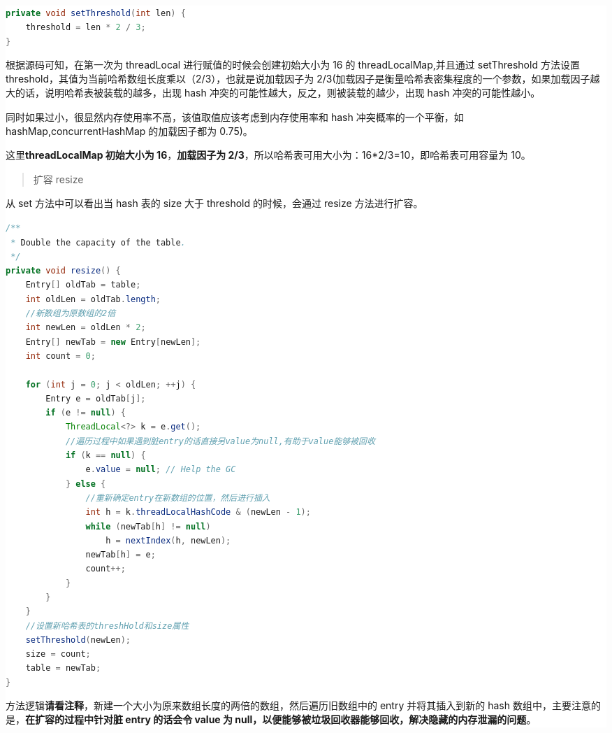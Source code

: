 ```java
private void setThreshold(int len) {
    threshold = len * 2 / 3;
}
```

根据源码可知，在第一次为 threadLocal 进行赋值的时候会创建初始大小为 16 的 threadLocalMap,并且通过 setThreshold 方法设置 threshold，其值为当前哈希数组长度乘以（2/3），也就是说加载因子为 2/3(加载因子是衡量哈希表密集程度的一个参数，如果加载因子越大的话，说明哈希表被装载的越多，出现 hash 冲突的可能性越大，反之，则被装载的越少，出现 hash 冲突的可能性越小。

同时如果过小，很显然内存使用率不高，该值取值应该考虑到内存使用率和 hash 冲突概率的一个平衡，如 hashMap,concurrentHashMap 的加载因子都为 0.75)。

这里**threadLocalMap 初始大小为 16**，**加载因子为 2/3**，所以哈希表可用大小为：16\*2/3=10，即哈希表可用容量为 10。

> 扩容 resize

从 set 方法中可以看出当 hash 表的 size 大于 threshold 的时候，会通过 resize 方法进行扩容。

```java
/**
 * Double the capacity of the table.
 */
private void resize() {
    Entry[] oldTab = table;
    int oldLen = oldTab.length;
	//新数组为原数组的2倍
    int newLen = oldLen * 2;
    Entry[] newTab = new Entry[newLen];
    int count = 0;

    for (int j = 0; j < oldLen; ++j) {
        Entry e = oldTab[j];
        if (e != null) {
            ThreadLocal<?> k = e.get();
			//遍历过程中如果遇到脏entry的话直接另value为null,有助于value能够被回收
            if (k == null) {
                e.value = null; // Help the GC
            } else {
				//重新确定entry在新数组的位置，然后进行插入
                int h = k.threadLocalHashCode & (newLen - 1);
                while (newTab[h] != null)
                    h = nextIndex(h, newLen);
                newTab[h] = e;
                count++;
            }
        }
    }
	//设置新哈希表的threshHold和size属性
    setThreshold(newLen);
    size = count;
    table = newTab;
}
```

方法逻辑**请看注释**，新建一个大小为原来数组长度的两倍的数组，然后遍历旧数组中的 entry 并将其插入到新的 hash 数组中，主要注意的是，**在扩容的过程中针对脏 entry 的话会令 value 为 null，以便能够被垃圾回收器能够回收，解决隐藏的内存泄漏的问题**。
